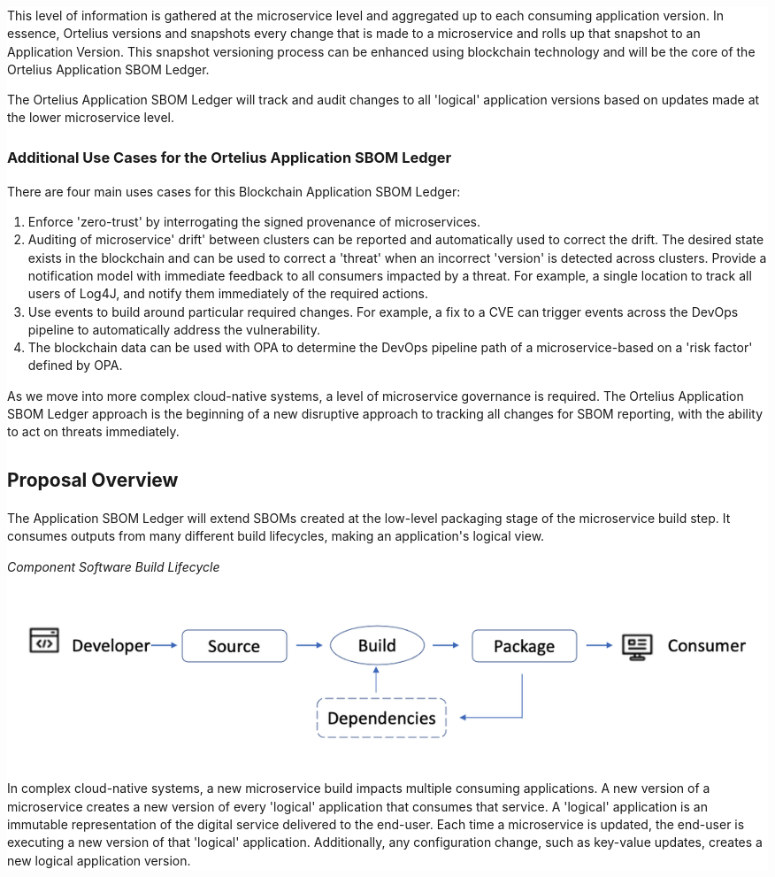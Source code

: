 This level of information is gathered at the microservice level and aggregated up to each consuming application version. In essence, Ortelius versions and snapshots every change that is made to a microservice and rolls up that snapshot to an Application Version. This snapshot versioning process can be enhanced using blockchain technology and will be the core of the Ortelius Application SBOM Ledger.

The Ortelius Application SBOM Ledger will track and audit changes to all 'logical' application versions based on updates made at the lower microservice level. 

### Additional Use Cases for the Ortelius Application SBOM Ledger
There are four main uses cases for this Blockchain Application SBOM Ledger:

1. Enforce 'zero-trust' by interrogating the signed provenance of microservices. 
2. Auditing of microservice' drift' between clusters can be reported and automatically used to correct the drift. The desired state exists in the blockchain and can be used to correct a 'threat' when an incorrect 'version' is detected across clusters.
Provide a notification model with immediate feedback to all consumers impacted by a threat. For example, a single location to track all users of Log4J, and notify them immediately of the required actions. 
3. Use events to build around particular required changes. For example, a fix to a CVE can trigger events across the DevOps pipeline to automatically address the vulnerability. 
4. The blockchain data can be used with OPA to determine the DevOps pipeline path of a microservice-based on a 'risk factor' defined by OPA.

As we move into more complex cloud-native systems, a level of microservice governance is required. The Ortelius Application SBOM Ledger approach is the beginning of a new disruptive approach to tracking all changes for SBOM reporting, with the ability to act on threats immediately. 


## Proposal Overview

The Application SBOM Ledger will extend SBOMs created at the low-level packaging stage of the microservice build step. It consumes outputs from many different build lifecycles, making an application's logical view.  

*Component Software Build Lifecycle*

![Component Software Build Lifecycle   ](SLSA.png)


In complex cloud-native systems, a new microservice build impacts multiple consuming applications. A new version of a microservice creates a new version of every 'logical' application that consumes that service. A 'logical' application is an immutable representation of the digital service delivered to the end-user. Each time a microservice is updated, the end-user is executing a new version of that 'logical' application. Additionally, any configuration change, such as key-value updates, creates a new logical application version.  
